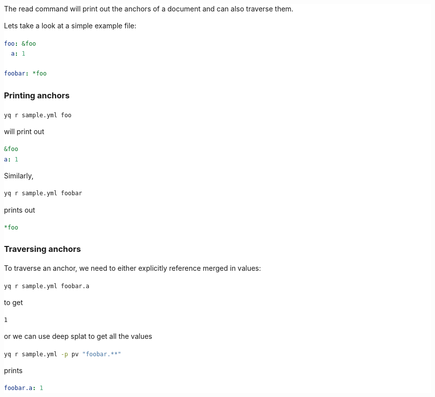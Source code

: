 The read command will print out the anchors of a document and can also traverse them.

Lets take a look at a simple example file:

```yaml
foo: &foo
  a: 1

foobar: *foo
```

### Printing anchors

```bash
yq r sample.yml foo
```

will print out

```yaml
&foo
a: 1
```

Similarly,

```text
yq r sample.yml foobar
```

prints out

```yaml
*foo
```

### Traversing anchors

To traverse an anchor, we need to either explicitly reference merged in values:

```text
yq r sample.yml foobar.a
```

to get

```text
1
```

or we can use deep splat to get all the values

```bash
yq r sample.yml -p pv "foobar.**"
```

prints

```yaml
foobar.a: 1
```
